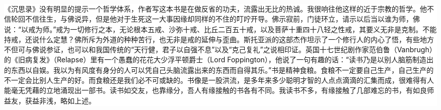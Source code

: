    《沉思录》没有明显的提示一个哲学体系，作者写这本书是在做反省的功夫，流露出无比的热诚。我很响往他这样的近于宗教的哲学。他不信轮回不信往生，与佛说异，但是他对于生死这一大事因缘却同样的不住的叮咛开导。佛示寂前，门徒环立，请示以后当以谁为师，佛说：“以戒为师。”戒为一切修行之本，无论根本五戒、沙弥十戒、比丘二百五十戒，以及菩萨十重四十八轻之性戒，其要义无非是克制。不能持戒，还说什么定慧？佛所斥为外道的种种苦行，也无非是戒的延伸与歪曲。斯托亚派的这部杰作坦示了一个修行人的内心了悟，有些地方不但可与佛说参证，也可以和我国传统的“天行健，君子以自强不息”以及“克己复礼”之说相印证。英国十七世纪剧作家范伯鲁（Vanbrugh）的《旧病复发》（Relapse）里有一个愚蠢的花花大少浮平顿爵士（Lord Foppington），他说了一句有趣的话：“读书乃是以别人脑筋制造出的东西以自娱。我以为有风度有身分的人可以凭自己头脑流露出来的东西而自得其乐。”书是精神食粮。食粮不一定要自己生产，自己生产的不一定会比别人生产的好。而食粮还是我们必不可或缺的。书像是一股洪流，是多年来多少聪明才智的人点点滴滴的汇集而成，很难得有人能毫无凭藉的立地涌现出一部书。读书如交友，也靠缘分，吾人有缘接触的书各有不同。我读书不多，有缘接触了几部难忘的书，有如良师益友，获益非浅，略如上述。 

